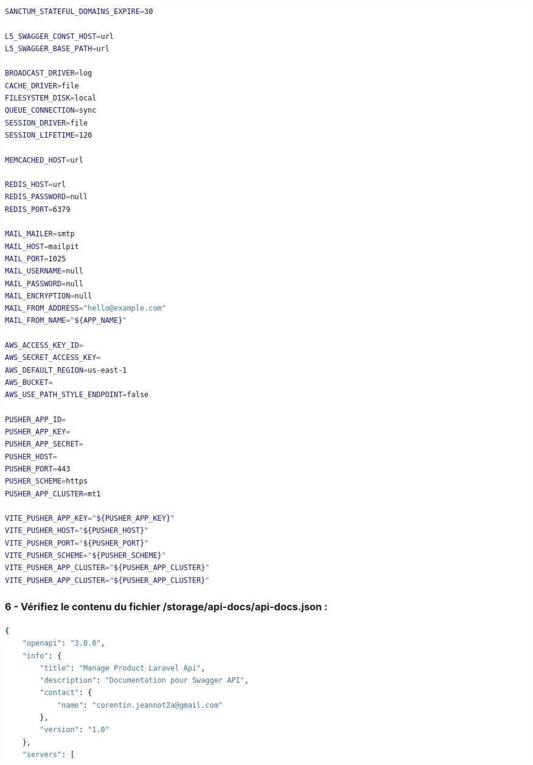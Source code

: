 ```bash
SANCTUM_STATEFUL_DOMAINS_EXPIRE=30

L5_SWAGGER_CONST_HOST=url
L5_SWAGGER_BASE_PATH=url

BROADCAST_DRIVER=log
CACHE_DRIVER=file
FILESYSTEM_DISK=local
QUEUE_CONNECTION=sync
SESSION_DRIVER=file
SESSION_LIFETIME=120

MEMCACHED_HOST=url

REDIS_HOST=url
REDIS_PASSWORD=null
REDIS_PORT=6379

MAIL_MAILER=smtp
MAIL_HOST=mailpit
MAIL_PORT=1025
MAIL_USERNAME=null
MAIL_PASSWORD=null
MAIL_ENCRYPTION=null
MAIL_FROM_ADDRESS="hello@example.com"
MAIL_FROM_NAME="${APP_NAME}"

AWS_ACCESS_KEY_ID=
AWS_SECRET_ACCESS_KEY=
AWS_DEFAULT_REGION=us-east-1
AWS_BUCKET=
AWS_USE_PATH_STYLE_ENDPOINT=false

PUSHER_APP_ID=
PUSHER_APP_KEY=
PUSHER_APP_SECRET=
PUSHER_HOST=
PUSHER_PORT=443
PUSHER_SCHEME=https
PUSHER_APP_CLUSTER=mt1

VITE_PUSHER_APP_KEY="${PUSHER_APP_KEY}"
VITE_PUSHER_HOST="${PUSHER_HOST}"
VITE_PUSHER_PORT="${PUSHER_PORT}"
VITE_PUSHER_SCHEME="${PUSHER_SCHEME}"
VITE_PUSHER_APP_CLUSTER="${PUSHER_APP_CLUSTER}"
VITE_PUSHER_APP_CLUSTER="${PUSHER_APP_CLUSTER}"
```

### 6 - Vérifiez le contenu du fichier /storage/api-docs/api-docs.json :
```bash
{
    "openapi": "3.0.0",
    "info": {
        "title": "Manage Product Laravel Api",
        "description": "Documentation pour Swagger API",
        "contact": {
            "name": "corentin.jeannot2a@gmail.com"
        },
        "version": "1.0"
    },
    "servers": [
```